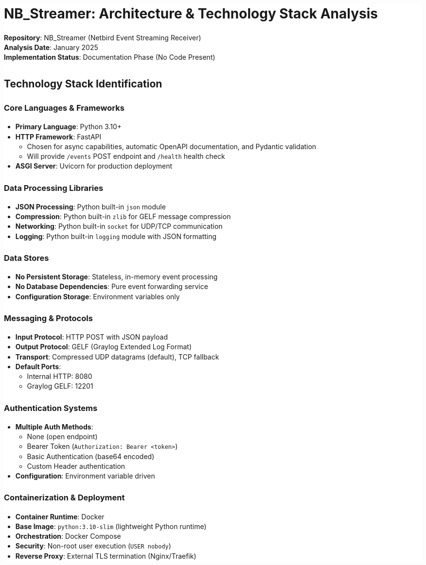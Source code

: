 # NB_Streamer: Architecture & Technology Stack Analysis

**Repository**: NB_Streamer (Netbird Event Streaming Receiver)  
**Analysis Date**: January 2025  
**Implementation Status**: Documentation Phase (No Code Present)

## Technology Stack Identification

### Core Languages & Frameworks
- **Primary Language**: Python 3.10+
- **HTTP Framework**: FastAPI
  - Chosen for async capabilities, automatic OpenAPI documentation, and Pydantic validation
  - Will provide `/events` POST endpoint and `/health` health check
- **ASGI Server**: Uvicorn for production deployment

### Data Processing Libraries
- **JSON Processing**: Python built-in `json` module
- **Compression**: Python built-in `zlib` for GELF message compression
- **Networking**: Python built-in `socket` for UDP/TCP communication
- **Logging**: Python built-in `logging` module with JSON formatting

### Data Stores
- **No Persistent Storage**: Stateless, in-memory event processing
- **No Database Dependencies**: Pure event forwarding service
- **Configuration Storage**: Environment variables only

### Messaging & Protocols
- **Input Protocol**: HTTP POST with JSON payload
- **Output Protocol**: GELF (Graylog Extended Log Format)
- **Transport**: Compressed UDP datagrams (default), TCP fallback
- **Default Ports**: 
  - Internal HTTP: 8080
  - Graylog GELF: 12201

### Authentication Systems
- **Multiple Auth Methods**:
  - None (open endpoint)
  - Bearer Token (`Authorization: Bearer <token>`)
  - Basic Authentication (base64 encoded)
  - Custom Header authentication
- **Configuration**: Environment variable driven

### Containerization & Deployment
- **Container Runtime**: Docker
- **Base Image**: `python:3.10-slim` (lightweight Python runtime)
- **Orchestration**: Docker Compose
- **Security**: Non-root user execution (`USER nobody`)
- **Reverse Proxy**: External TLS termination (Nginx/Traefik)
